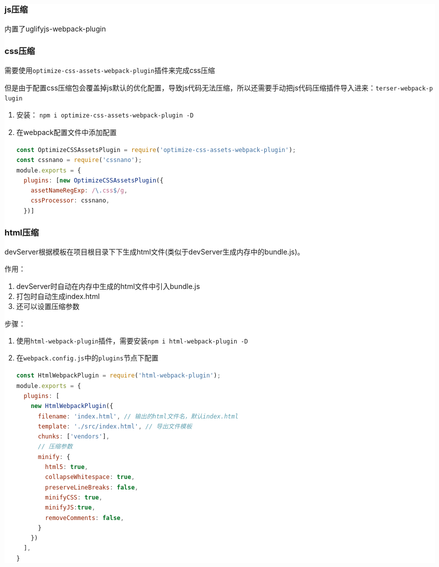 ### js压缩

内置了uglifyjs-webpack-plugin

### css压缩

需要使用`optimize-css-assets-webpack-plugin`插件来完成css压缩

但是由于配置css压缩包会覆盖掉js默认的优化配置，导致js代码无法压缩，所以还需要手动把js代码压缩插件导入进来：`terser-webpack-plugin`

1. 安装： `npm i optimize-css-assets-webpack-plugin -D  `

2. 在webpack配置文件中添加配置

   ```javascript
   const OptimizeCSSAssetsPlugin = require('optimize-css-assets-webpack-plugin');
   const cssnano = require('cssnano');
   module.exports = {
     plugins: [new OptimizeCSSAssetsPlugin({
       assetNameRegExp: /\.css$/g,
       cssProcessor: cssnano,
     })]
   
   ```


### html压缩

devServer根据模板在项目根目录下下生成html文件(类似于devServer生成内存中的bundle.js)。

作用：

1. devServer时自动在内存中生成的html文件中引入bundle.js
2. 打包时自动生成index.html
3. 还可以设置压缩参数

步骤：

1. 使用`html-webpack-plugin`插件，需要安装`npm i html-webpack-plugin -D`

2. 在`webpack.config.js`中的`plugins`节点下配置

   ```javascript
   const HtmlWebpackPlugin = require('html-webpack-plugin');
   module.exports = {
     plugins: [
       new HtmlWebpackPlugin({
         filename: 'index.html', // 输出的html文件名，默认index.html
         template: './src/index.html', // 导出文件模板
         chunks: ['vendors'],
         // 压缩参数
         minify: {
           html5: true,
           collapseWhitespace: true,
           preserveLineBreaks: false,
           minifyCSS: true,
           minifyJS:true,
           removeComments: false,
         }
       })
     ],
   }
   ```
